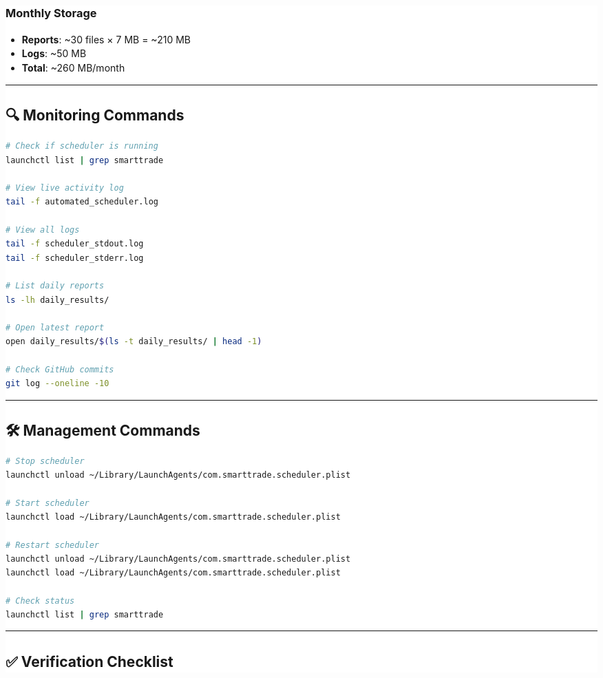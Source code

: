 ### Monthly Storage
- **Reports**: ~30 files × 7 MB = ~210 MB
- **Logs**: ~50 MB
- **Total**: ~260 MB/month

---

## 🔍 Monitoring Commands

```bash
# Check if scheduler is running
launchctl list | grep smarttrade

# View live activity log
tail -f automated_scheduler.log

# View all logs
tail -f scheduler_stdout.log
tail -f scheduler_stderr.log

# List daily reports
ls -lh daily_results/

# Open latest report
open daily_results/$(ls -t daily_results/ | head -1)

# Check GitHub commits
git log --oneline -10
```

---

## 🛠️ Management Commands

```bash
# Stop scheduler
launchctl unload ~/Library/LaunchAgents/com.smarttrade.scheduler.plist

# Start scheduler
launchctl load ~/Library/LaunchAgents/com.smarttrade.scheduler.plist

# Restart scheduler
launchctl unload ~/Library/LaunchAgents/com.smarttrade.scheduler.plist
launchctl load ~/Library/LaunchAgents/com.smarttrade.scheduler.plist

# Check status
launchctl list | grep smarttrade
```

---

## ✅ Verification Checklist
